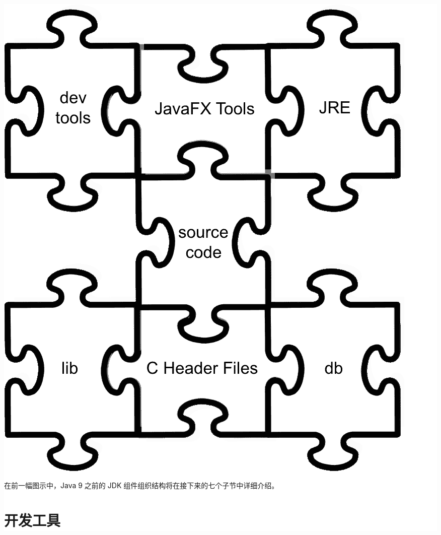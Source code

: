 ![图片](img/e2bfb59d-d835-4190-9467-bb5287cb5735.png)

在前一幅图示中，Java 9 之前的 JDK 组件组织结构将在接下来的七个子节中详细介绍。

# 开发工具
